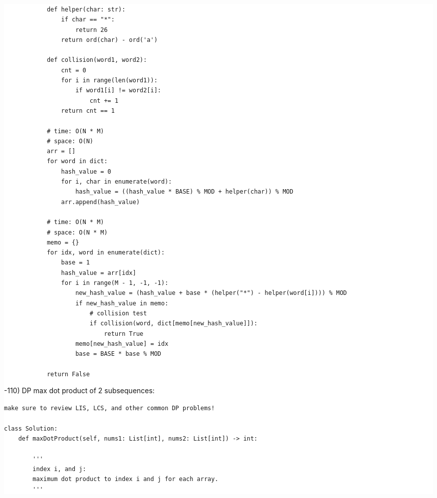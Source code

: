                 def helper(char: str):
                    if char == "*":
                        return 26
                    return ord(char) - ord('a')

                def collision(word1, word2):
                    cnt = 0
                    for i in range(len(word1)):
                        if word1[i] != word2[i]:
                            cnt += 1
                    return cnt == 1

                # time: O(N * M)
                # space: O(N)
                arr = []
                for word in dict:
                    hash_value = 0
                    for i, char in enumerate(word):
                        hash_value = ((hash_value * BASE) % MOD + helper(char)) % MOD
                    arr.append(hash_value)

                # time: O(N * M)
                # space: O(N * M)
                memo = {}
                for idx, word in enumerate(dict):
                    base = 1
                    hash_value = arr[idx]
                    for i in range(M - 1, -1, -1):
                        new_hash_value = (hash_value + base * (helper("*") - helper(word[i]))) % MOD
                        if new_hash_value in memo:
                            # collision test
                            if collision(word, dict[memo[new_hash_value]]):
                                return True
                        memo[new_hash_value] = idx
                        base = BASE * base % MOD

                return False


-110) DP max dot product of 2 subsequences:
    
    make sure to review LIS, LCS, and other common DP problems!

    class Solution:
        def maxDotProduct(self, nums1: List[int], nums2: List[int]) -> int:
            
            '''
            index i, and j:
            maximum dot product to index i and j for each array. 
            '''
            